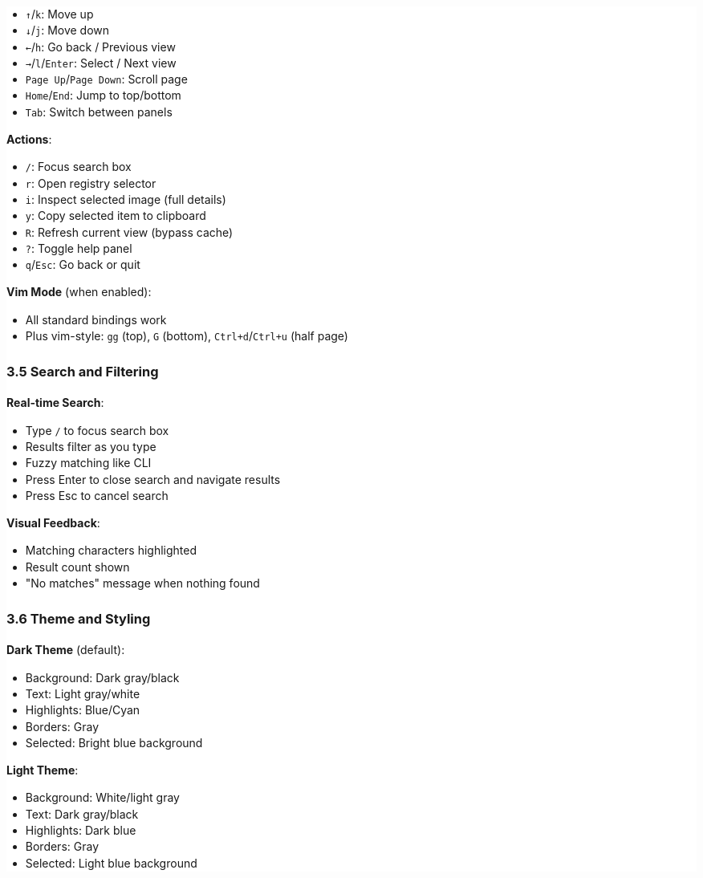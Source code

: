 - `↑`/`k`: Move up
- `↓`/`j`: Move down
- `←`/`h`: Go back / Previous view
- `→`/`l`/`Enter`: Select / Next view
- `Page Up`/`Page Down`: Scroll page
- `Home`/`End`: Jump to top/bottom
- `Tab`: Switch between panels

**Actions**:

- `/`: Focus search box
- `r`: Open registry selector
- `i`: Inspect selected image (full details)
- `y`: Copy selected item to clipboard
- `R`: Refresh current view (bypass cache)
- `?`: Toggle help panel
- `q`/`Esc`: Go back or quit

**Vim Mode** (when enabled):

- All standard bindings work
- Plus vim-style: `gg` (top), `G` (bottom), `Ctrl+d`/`Ctrl+u` (half page)

### 3.5 Search and Filtering

**Real-time Search**:

- Type `/` to focus search box
- Results filter as you type
- Fuzzy matching like CLI
- Press Enter to close search and navigate results
- Press Esc to cancel search

**Visual Feedback**:

- Matching characters highlighted
- Result count shown
- "No matches" message when nothing found

### 3.6 Theme and Styling

**Dark Theme** (default):

- Background: Dark gray/black
- Text: Light gray/white
- Highlights: Blue/Cyan
- Borders: Gray
- Selected: Bright blue background

**Light Theme**:

- Background: White/light gray
- Text: Dark gray/black
- Highlights: Dark blue
- Borders: Gray
- Selected: Light blue background
